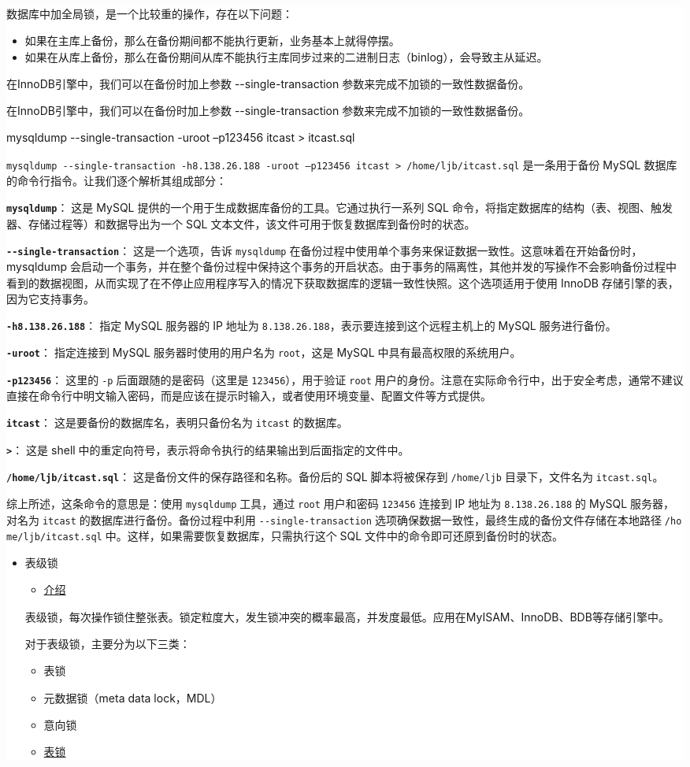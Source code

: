  数据库中加全局锁，是一个比较重的操作，存在以下问题：

  - 如果在主库上备份，那么在备份期间都不能执行更新，业务基本上就得停摆。
  - 如果在从库上备份，那么在备份期间从库不能执行主库同步过来的二进制日志（binlog），会导致主从延迟。

  在InnoDB引擎中，我们可以在备份时加上参数 --single-transaction 参数来完成不加锁的一致性数据备份。

  在InnoDB引擎中，我们可以在备份时加上参数 --single-transaction 参数来完成不加锁的一致性数据备份。

  mysqldump --single-transaction -uroot –p123456 itcast > itcast.sql

  

  `mysqldump --single-transaction -h8.138.26.188 -uroot –p123456 itcast > /home/ljb/itcast.sql` 是一条用于备份 MySQL 数据库的命令行指令。让我们逐个解析其组成部分：

  **`mysqldump`**：
  这是 MySQL 提供的一个用于生成数据库备份的工具。它通过执行一系列 SQL 命令，将指定数据库的结构（表、视图、触发器、存储过程等）和数据导出为一个 SQL 文本文件，该文件可用于恢复数据库到备份时的状态。

  **`--single-transaction`**：
  这是一个选项，告诉 `mysqldump` 在备份过程中使用单个事务来保证数据一致性。这意味着在开始备份时，mysqldump 会启动一个事务，并在整个备份过程中保持这个事务的开启状态。由于事务的隔离性，其他并发的写操作不会影响备份过程中看到的数据视图，从而实现了在不停止应用程序写入的情况下获取数据库的逻辑一致性快照。这个选项适用于使用 InnoDB 存储引擎的表，因为它支持事务。

  **`-h8.138.26.188`**：
  指定 MySQL 服务器的 IP 地址为 `8.138.26.188`，表示要连接到这个远程主机上的 MySQL 服务进行备份。

  **`-uroot`**：
  指定连接到 MySQL 服务器时使用的用户名为 `root`，这是 MySQL 中具有最高权限的系统用户。

  **`-p123456`**：
  这里的 `-p` 后面跟随的是密码（这里是 `123456`），用于验证 `root` 用户的身份。注意在实际命令行中，出于安全考虑，通常不建议直接在命令行中明文输入密码，而是应该在提示时输入，或者使用环境变量、配置文件等方式提供。

  **`itcast`**：
  这是要备份的数据库名，表明只备份名为 `itcast` 的数据库。

  **`>`**：
  这是 shell 中的重定向符号，表示将命令执行的结果输出到后面指定的文件中。

  **`/home/ljb/itcast.sql`**：
  这是备份文件的保存路径和名称。备份后的 SQL 脚本将被保存到 `/home/ljb` 目录下，文件名为 `itcast.sql`。

  综上所述，这条命令的意思是：使用 `mysqldump` 工具，通过 `root` 用户和密码 `123456` 连接到 IP 地址为 `8.138.26.188` 的 MySQL 服务器，对名为 `itcast` 的数据库进行备份。备份过程中利用 `--single-transaction` 选项确保数据一致性，最终生成的备份文件存储在本地路径 `/home/ljb/itcast.sql` 中。这样，如果需要恢复数据库，只需执行这个 SQL 文件中的命令即可还原到备份时的状态。

- 表级锁
  - [介绍](https://frxcat.fun/database/MySQL/MySQL_lock/#介绍)

  表级锁，每次操作锁住整张表。锁定粒度大，发生锁冲突的概率最高，并发度最低。应用在MyISAM、InnoDB、BDB等存储引擎中。

  对于表级锁，主要分为以下三类：

  - 表锁
  - 元数据锁（meta data lock，MDL）
  - 意向锁

  

  - [表锁](https://frxcat.fun/database/MySQL/MySQL_lock/#表锁)
